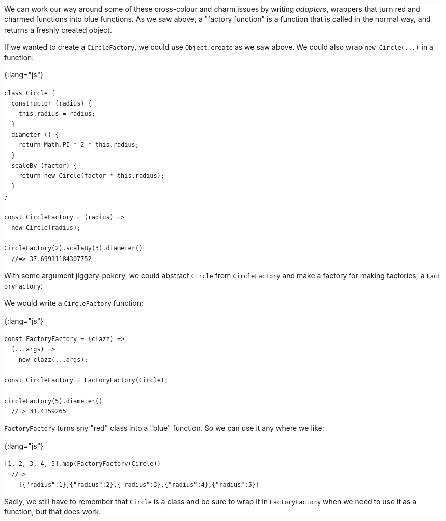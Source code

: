 We can work our way around some of these cross-colour and charm issues by writing *adaptors*, wrappers that turn red and charmed functions into blue functions. As we saw above, a "factory function" is a function that is called in the normal way, and returns a freshly created object.

If we wanted to create a `CircleFactory`, we could use `Object.create` as we saw above. We could also wrap `new Circle(...)` in a function:

{:lang="js"}
~~~~~~~~
class Circle {
  constructor (radius) {
    this.radius = radius;
  }
  diameter () {
    return Math.PI * 2 * this.radius;
  }
  scaleBy (factor) {
    return new Circle(factor * this.radius);
  }
}

const CircleFactory = (radius) =>
  new Circle(radius);
  
CircleFactory(2).scaleBy(3).diameter()
  //=> 37.69911184307752
~~~~~~~~

With some argument jiggery-pokery, we could abstract `Circle` from `CircleFactory` and make a factory for making factories, a `FactoryFactory`:

We would write a `CircleFactory` function:

{:lang="js"}
~~~~~~~~
const FactoryFactory = (clazz) =>
  (...args) =>
    new clazz(...args);
    
const CircleFactory = FactoryFactory(Circle);

circleFactory(5).diameter()
  //=> 31.4159265
~~~~~~~~

`FactoryFactory` turns sny "red" class into a "blue" function. So we can use it any where we like:

{:lang="js"}
~~~~~~~~
[1, 2, 3, 4, 5].map(FactoryFactory(Circle))
  //=>
    [{"radius":1},{"radius":2},{"radius":3},{"radius":4},{"radius":5}]
~~~~~~~~

Sadly, we still have to remember that `Circle` is a class and be sure to wrap it in `FactoryFactory` when we need to use it as a function, but that does work.


[^colours]: Bob Nystrom introduced this excellent metaphor in [What colour is your function?](http://journal.stuffwithstuff.com/2015/02/01/what-color-is-your-function/)
[^french]: Bad for programming languages, of course. French is a lovely human language.